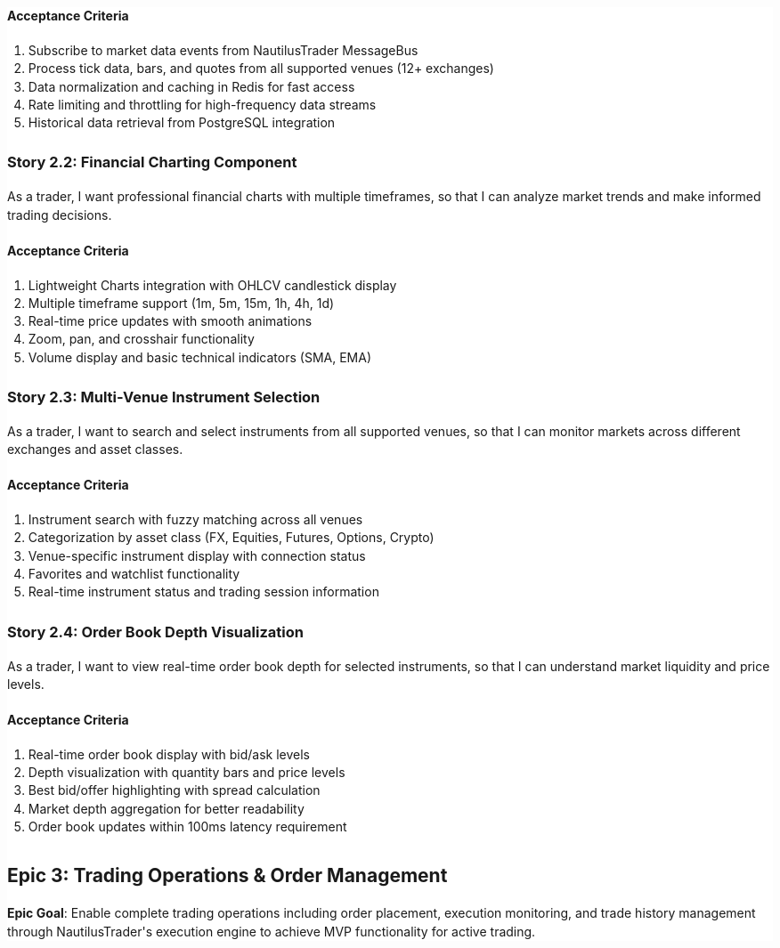 #### Acceptance Criteria

1. Subscribe to market data events from NautilusTrader MessageBus
2. Process tick data, bars, and quotes from all supported venues (12+ exchanges)
3. Data normalization and caching in Redis for fast access
4. Rate limiting and throttling for high-frequency data streams
5. Historical data retrieval from PostgreSQL integration

### Story 2.2: Financial Charting Component

As a trader,
I want professional financial charts with multiple timeframes,
so that I can analyze market trends and make informed trading decisions.

#### Acceptance Criteria

1. Lightweight Charts integration with OHLCV candlestick display
2. Multiple timeframe support (1m, 5m, 15m, 1h, 4h, 1d)
3. Real-time price updates with smooth animations
4. Zoom, pan, and crosshair functionality
5. Volume display and basic technical indicators (SMA, EMA)

### Story 2.3: Multi-Venue Instrument Selection

As a trader,
I want to search and select instruments from all supported venues,
so that I can monitor markets across different exchanges and asset classes.

#### Acceptance Criteria

1. Instrument search with fuzzy matching across all venues
2. Categorization by asset class (FX, Equities, Futures, Options, Crypto)
3. Venue-specific instrument display with connection status
4. Favorites and watchlist functionality
5. Real-time instrument status and trading session information

### Story 2.4: Order Book Depth Visualization

As a trader,
I want to view real-time order book depth for selected instruments,
so that I can understand market liquidity and price levels.

#### Acceptance Criteria

1. Real-time order book display with bid/ask levels
2. Depth visualization with quantity bars and price levels
3. Best bid/offer highlighting with spread calculation
4. Market depth aggregation for better readability
5. Order book updates within 100ms latency requirement

## Epic 3: Trading Operations & Order Management

**Epic Goal**: Enable complete trading operations including order placement, execution monitoring, and trade history management through NautilusTrader's execution engine to achieve MVP functionality for active trading.

